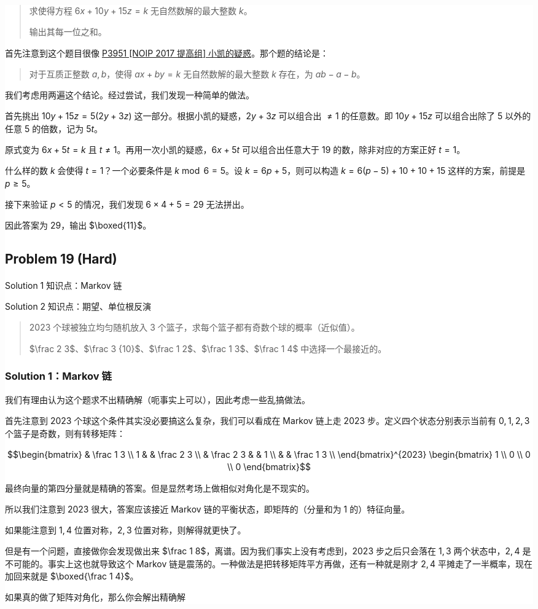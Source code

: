 > 求使得方程 $6x + 10y + 15z = k$ 无自然数解的最大整数 $k$。
>
> 输出其每一位之和。

首先注意到这个题目很像 [P3951 [NOIP 2017 提高组] 小凯的疑惑](https://www.luogu.com.cn/problem/P3951)。那个题的结论是：

> 对于互质正整数 $a,b$，使得 $ax + by = k$ 无自然数解的最大整数 $k$ 存在，为 $ab - a - b$。

我们考虑用两遍这个结论。经过尝试，我们发现一种简单的做法。

首先挑出 $10y + 15z = 5 (2y + 3z)$ 这一部分。根据小凯的疑惑，$2y + 3z$ 可以组合出 $\ne 1$ 的任意数。即 $10y + 15z$ 可以组合出除了 $5$ 以外的任意 $5$ 的倍数，记为 $5t$。

原式变为 $6x + 5t = k$ 且 $t \ne 1$。再用一次小凯的疑惑，$6x + 5t$ 可以组合出任意大于 $19$ 的数，除非对应的方案正好 $t=1$。

什么样的数 $k$ 会使得 $t=1$？一个必要条件是 $k \bmod 6 = 5$。设 $k = 6p + 5$，则可以构造 $k = 6(p-5) + 10 + 10 + 15$ 这样的方案，前提是 $p \ge 5$。

接下来验证 $p < 5$ 的情况，我们发现 $6 \times 4 + 5 = 29$ 无法拼出。

因此答案为 $29$，输出 $\boxed{11}$。

## Problem 19 (Hard)

Solution 1 知识点：Markov 链

Solution 2 知识点：期望、单位根反演

> $2023$ 个球被独立均匀随机放入 $3$ 个篮子，求每个篮子都有奇数个球的概率（近似值）。
>
> $\frac 2 3$、$\frac 3 {10}$、$\frac 1 2$、$\frac 1 3$、$\frac 1 4$ 中选择一个最接近的。

### Solution 1：Markov 链

我们有理由认为这个题求不出精确解（呃事实上可以），因此考虑一些乱搞做法。

首先注意到 $2023$ 个球这个条件其实没必要搞这么复杂，我们可以看成在 Markov 链上走 $2023$ 步。定义四个状态分别表示当前有 $0,1,2,3$ 个篮子是奇数，则有转移矩阵：

$$\begin{bmatrix}
    & \frac 1 3 \\
    1 & & \frac 2 3 \\
    & \frac 2 3 & & 1 \\
    & & \frac 1 3 \\
\end{bmatrix}^{2023}
\begin{bmatrix}
    1 \\ 0 \\ 0 \\ 0
\end{bmatrix}$$

最终向量的第四分量就是精确的答案。但是显然考场上做相似对角化是不现实的。

所以我们注意到 $2023$ 很大，答案应该接近 Markov 链的平衡状态，即矩阵的（分量和为 $1$ 的）特征向量。

如果能注意到 $1,4$ 位置对称，$2,3$ 位置对称，则解得就更快了。

但是有一个问题，直接做你会发现做出来 $\frac 1 8$，离谱。因为我们事实上没有考虑到，$2023$ 步之后只会落在 $1,3$ 两个状态中，$2,4$ 是不可能的。事实上这也就导致这个 Markov 链是震荡的。一种做法是把转移矩阵平方再做，还有一种就是刚才 $2,4$ 平摊走了一半概率，现在加回来就是 $\boxed{\frac 1 4}$。

如果真的做了矩阵对角化，那么你会解出精确解
